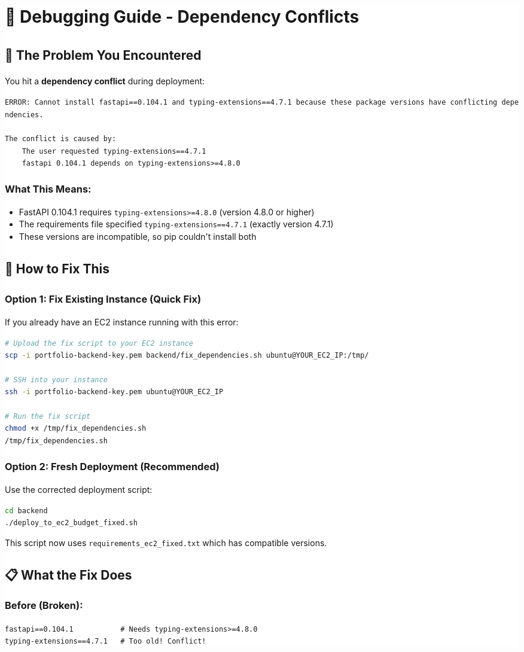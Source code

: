 # 🐛 Debugging Guide - Dependency Conflicts

## 🚨 **The Problem You Encountered**

You hit a **dependency conflict** during deployment:

```
ERROR: Cannot install fastapi==0.104.1 and typing-extensions==4.7.1 because these package versions have conflicting dependencies.

The conflict is caused by:
    The user requested typing-extensions==4.7.1
    fastapi 0.104.1 depends on typing-extensions>=4.8.0
```

### **What This Means:**
- FastAPI 0.104.1 requires `typing-extensions>=4.8.0` (version 4.8.0 or higher)
- The requirements file specified `typing-extensions==4.7.1` (exactly version 4.7.1)
- These versions are incompatible, so pip couldn't install both

## 🔧 **How to Fix This**

### **Option 1: Fix Existing Instance (Quick Fix)**

If you already have an EC2 instance running with this error:

```bash
# Upload the fix script to your EC2 instance
scp -i portfolio-backend-key.pem backend/fix_dependencies.sh ubuntu@YOUR_EC2_IP:/tmp/

# SSH into your instance
ssh -i portfolio-backend-key.pem ubuntu@YOUR_EC2_IP

# Run the fix script
chmod +x /tmp/fix_dependencies.sh
/tmp/fix_dependencies.sh
```

### **Option 2: Fresh Deployment (Recommended)**

Use the corrected deployment script:

```bash
cd backend
./deploy_to_ec2_budget_fixed.sh
```

This script now uses `requirements_ec2_fixed.txt` which has compatible versions.

## 📋 **What the Fix Does**

### **Before (Broken):**
```
fastapi==0.104.1           # Needs typing-extensions>=4.8.0
typing-extensions==4.7.1   # Too old! Conflict!
```
